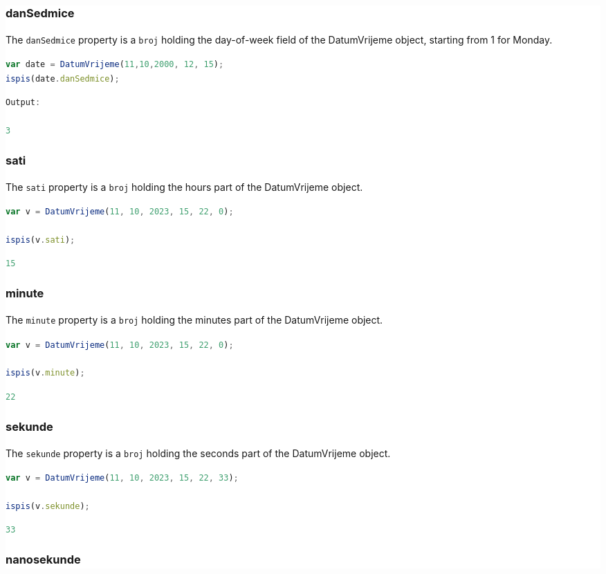 ### danSedmice
The `danSedmice` property is a `broj` holding the day-of-week field of the DatumVrijeme object, starting from 1 for Monday.

```typescript
var date = DatumVrijeme(11,10,2000, 12, 15);
ispis(date.danSedmice);
```

```typescript
Output:

3
```

### sati

The `sati` property is a `broj` holding the hours part of the DatumVrijeme object.

```typescript
var v = DatumVrijeme(11, 10, 2023, 15, 22, 0);

ispis(v.sati);
```

```typescript
15
```

### minute

The `minute` property is a `broj` holding the minutes part of the DatumVrijeme object.

```typescript
var v = DatumVrijeme(11, 10, 2023, 15, 22, 0);

ispis(v.minute);
```

```typescript
22
```

### sekunde

The `sekunde` property is a `broj` holding the seconds part of the DatumVrijeme object.

```typescript
var v = DatumVrijeme(11, 10, 2023, 15, 22, 33);

ispis(v.sekunde);
```

```typescript
33
```

### nanosekunde

